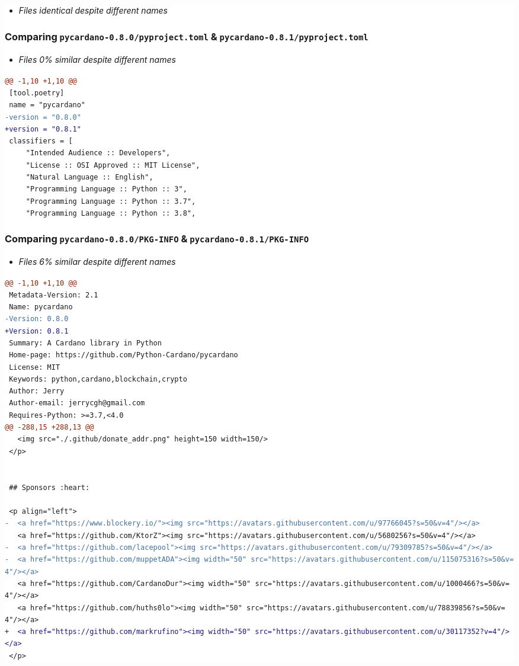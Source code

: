  * *Files identical despite different names*

### Comparing `pycardano-0.8.0/pyproject.toml` & `pycardano-0.8.1/pyproject.toml`

 * *Files 0% similar despite different names*

```diff
@@ -1,10 +1,10 @@
 [tool.poetry]
 name = "pycardano"
-version = "0.8.0"
+version = "0.8.1"
 classifiers = [
     "Intended Audience :: Developers",
     "License :: OSI Approved :: MIT License",
     "Natural Language :: English",
     "Programming Language :: Python :: 3",
     "Programming Language :: Python :: 3.7",
     "Programming Language :: Python :: 3.8",
```

### Comparing `pycardano-0.8.0/PKG-INFO` & `pycardano-0.8.1/PKG-INFO`

 * *Files 6% similar despite different names*

```diff
@@ -1,10 +1,10 @@
 Metadata-Version: 2.1
 Name: pycardano
-Version: 0.8.0
+Version: 0.8.1
 Summary: A Cardano library in Python
 Home-page: https://github.com/Python-Cardano/pycardano
 License: MIT
 Keywords: python,cardano,blockchain,crypto
 Author: Jerry
 Author-email: jerrycgh@gmail.com
 Requires-Python: >=3.7,<4.0
@@ -288,15 +288,13 @@
   <img src="./.github/donate_addr.png" height=150 width=150/>
 </p>
 
 
 ## Sponsors :heart:
 
 <p align="left">
-  <a href="https://www.blockery.io/"><img src="https://avatars.githubusercontent.com/u/97766045?s=50&v=4"/></a>
   <a href="https://github.com/KtorZ"><img src="https://avatars.githubusercontent.com/u/5680256?s=50&v=4"/></a>
-  <a href="https://github.com/lacepool"><img src="https://avatars.githubusercontent.com/u/79309785?s=50&v=4"/></a>
-  <a href="https://github.com/muppetADA"><img width="50" src="https://avatars.githubusercontent.com/u/115075316?s=50&v=4"/></a>
   <a href="https://github.com/CardanoDur"><img width="50" src="https://avatars.githubusercontent.com/u/1000466?s=50&v=4"/></a>
   <a href="https://github.com/huths0lo"><img width="50" src="https://avatars.githubusercontent.com/u/78839856?s=50&v=4"/></a>
+  <a href="https://github.com/markrufino"><img width="50" src="https://avatars.githubusercontent.com/u/30117352?v=4"/></a>
 </p>
```

